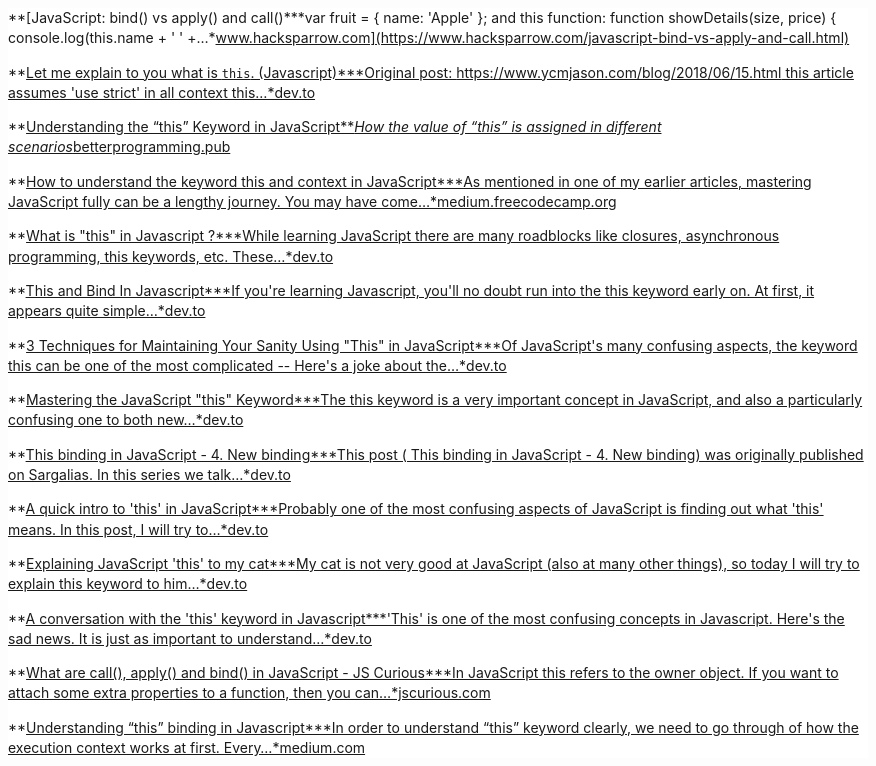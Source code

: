 **[JavaScript: bind() vs apply() and call()***var fruit = { name: 'Apple' }; and this function: function showDetails(size, price) { console.log(this.name + ' ' +…*www.hacksparrow.com](https://www.hacksparrow.com/javascript-bind-vs-apply-and-call.html)

**[Let me explain to you what is `this`. (Javascript)***Original post: https://www.ycmjason.com/blog/2018/06/15.html this article assumes 'use strict' in all context this…*dev.to](https://dev.to/ycmjason/let-me-explain-to-you-what-is-this-javascript-44ja)

**[Understanding the “this” Keyword in JavaScript***How the value of “this” is assigned in different scenarios*betterprogramming.pub](https://betterprogramming.pub/understanding-the-this-keyword-in-javascript-cb76d4c7c5e8)

**[How to understand the keyword this and context in JavaScript***As mentioned in one of my earlier articles, mastering JavaScript fully can be a lengthy journey. You may have come…*medium.freecodecamp.org](https://medium.freecodecamp.org/how-to-understand-the-keyword-this-and-context-in-javascript-cd624c6b74b8)

**[What is "this" in Javascript ?***While learning JavaScript there are many roadblocks like closures, asynchronous programming, this keywords, etc. These…*dev.to](https://dev.to/_hridaysharma/what-the-heck-is-this-in-javascript-37n1)

**[This and Bind In Javascript***If you're learning Javascript, you'll no doubt run into the this keyword early on. At first, it appears quite simple…*dev.to](https://dev.to/steelvoltage/this-and-bind-in-javascript-2pam)

**[3 Techniques for Maintaining Your Sanity Using "This" in JavaScript***Of JavaScript's many confusing aspects, the keyword this can be one of the most complicated -- Here's a joke about the…*dev.to](https://dev.to/canderson93/3-techniques-for-maintaining-your-sanity-using-this-in-javascript-3idf)

**[Mastering the JavaScript "this" Keyword***The this keyword is a very important concept in JavaScript, and also a particularly confusing one to both new…*dev.to](https://dev.to/aakashsr/mastering-the-javascript-this-keyword-4pfa)

**[This binding in JavaScript - 4. New binding***This post ( This binding in JavaScript - 4. New binding) was originally published on Sargalias. In this series we talk…*dev.to](https://dev.to/sargalias/this-binding-in-javascript-4-new-binding-2p1n)

**[A quick intro to 'this' in JavaScript***Probably one of the most confusing aspects of JavaScript is finding out what 'this' means. In this post, I will try to…*dev.to](https://dev.to/thatgalnatalie/a-quick-intro-to-this-in-javascript-2mhp)

**[Explaining JavaScript 'this' to my cat***My cat is not very good at JavaScript (also at many other things), so today I will try to explain this keyword to him…*dev.to](https://dev.to/cat__logic/explaining-javascript-this-to-my-cat-1kig)

**[A conversation with the 'this' keyword in Javascript***'This' is one of the most confusing concepts in Javascript. Here's the sad news. It is just as important to understand…*dev.to](https://dev.to/developerkaren/a-conversation-with-the-this-keyword-in-javascript-3j6g)

**[What are call(), apply() and bind() in JavaScript - JS Curious***In JavaScript this refers to the owner object. If you want to attach some extra properties to a function, then you can…*jscurious.com](https://jscurious.com/what-are-call-apply-and-bind-in-javascript/)

**[Understanding “this” binding in Javascript***In order to understand “this” keyword clearly, we need to go through of how the execution context works at first. Every…*medium.com](https://medium.com/nerd-for-tech/understanding-this-binding-in-javascript-86687397c76d)
